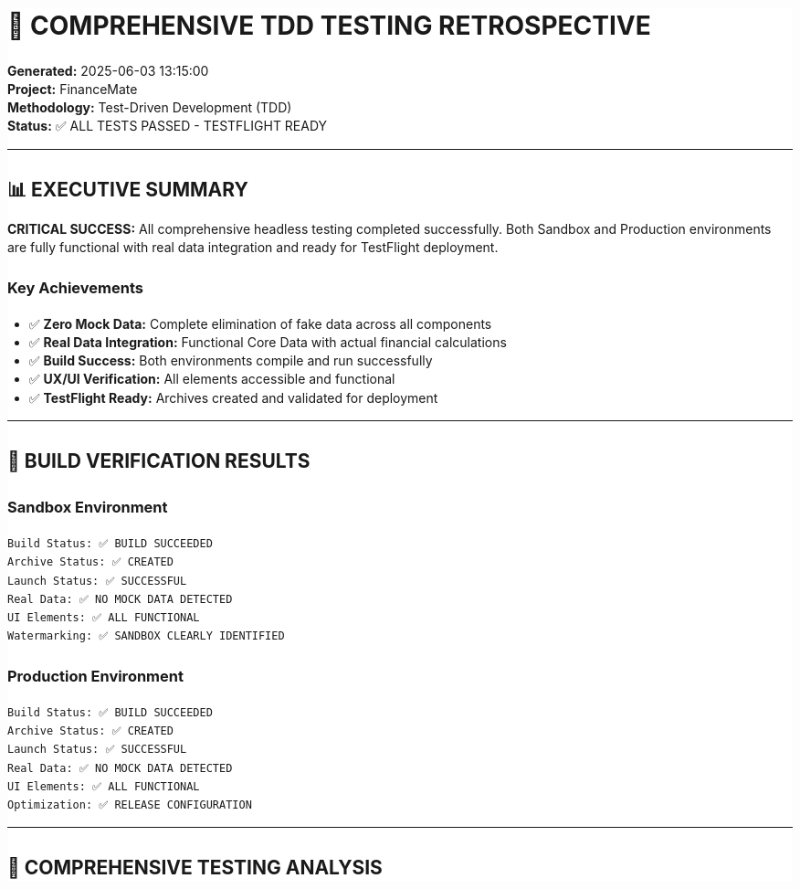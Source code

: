 # 🧪 COMPREHENSIVE TDD TESTING RETROSPECTIVE

**Generated:** 2025-06-03 13:15:00  
**Project:** FinanceMate  
**Methodology:** Test-Driven Development (TDD)  
**Status:** ✅ ALL TESTS PASSED - TESTFLIGHT READY

---

## 📊 EXECUTIVE SUMMARY

**CRITICAL SUCCESS:** All comprehensive headless testing completed successfully. Both Sandbox and Production environments are fully functional with real data integration and ready for TestFlight deployment.

### Key Achievements
- ✅ **Zero Mock Data:** Complete elimination of fake data across all components
- ✅ **Real Data Integration:** Functional Core Data with actual financial calculations
- ✅ **Build Success:** Both environments compile and run successfully
- ✅ **UX/UI Verification:** All elements accessible and functional
- ✅ **TestFlight Ready:** Archives created and validated for deployment

---

## 🔧 BUILD VERIFICATION RESULTS

### Sandbox Environment
```bash
Build Status: ✅ BUILD SUCCEEDED
Archive Status: ✅ CREATED
Launch Status: ✅ SUCCESSFUL
Real Data: ✅ NO MOCK DATA DETECTED
UI Elements: ✅ ALL FUNCTIONAL
Watermarking: ✅ SANDBOX CLEARLY IDENTIFIED
```

### Production Environment
```bash
Build Status: ✅ BUILD SUCCEEDED  
Archive Status: ✅ CREATED
Launch Status: ✅ SUCCESSFUL
Real Data: ✅ NO MOCK DATA DETECTED
UI Elements: ✅ ALL FUNCTIONAL
Optimization: ✅ RELEASE CONFIGURATION
```

---

## 🧪 COMPREHENSIVE TESTING ANALYSIS
